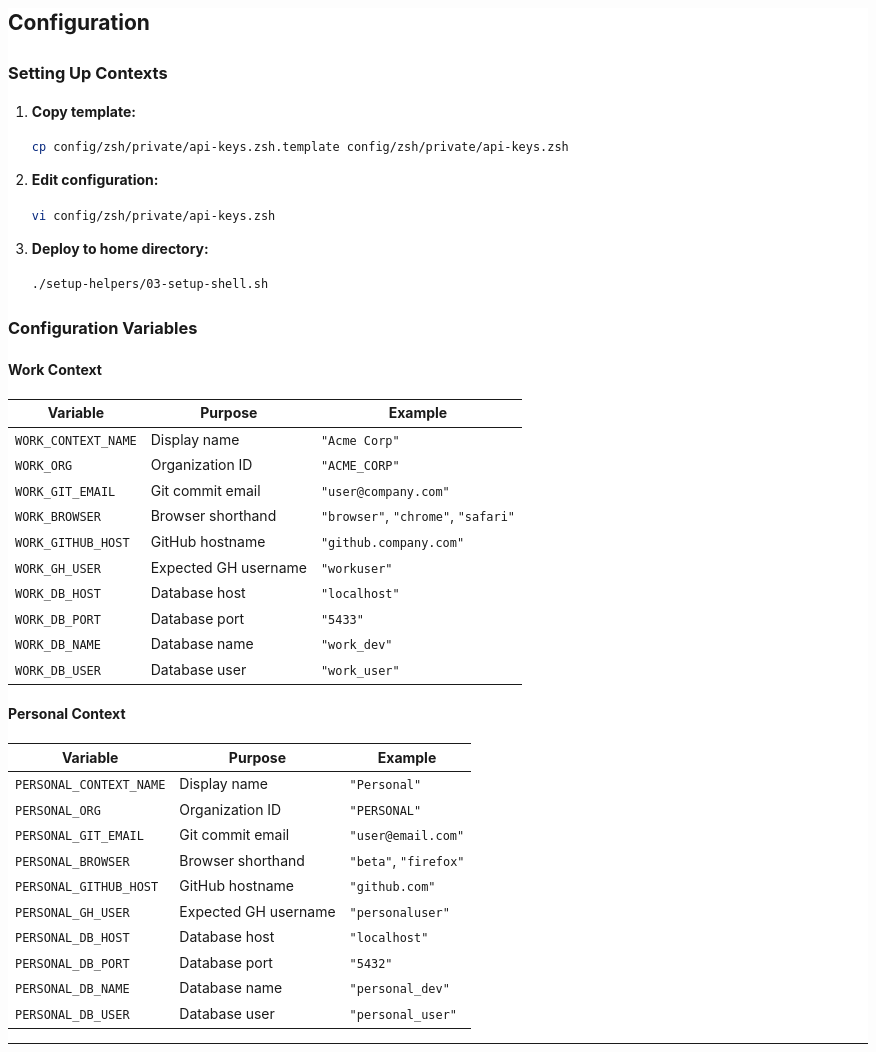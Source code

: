
## Configuration

### Setting Up Contexts

1. **Copy template:**
   ```bash
   cp config/zsh/private/api-keys.zsh.template config/zsh/private/api-keys.zsh
   ```

2. **Edit configuration:**
   ```bash
   vi config/zsh/private/api-keys.zsh
   ```

3. **Deploy to home directory:**
   ```bash
   ./setup-helpers/03-setup-shell.sh
   ```

### Configuration Variables

#### Work Context

| Variable | Purpose | Example |
|----------|---------|---------|
| `WORK_CONTEXT_NAME` | Display name | `"Acme Corp"` |
| `WORK_ORG` | Organization ID | `"ACME_CORP"` |
| `WORK_GIT_EMAIL` | Git commit email | `"user@company.com"` |
| `WORK_BROWSER` | Browser shorthand | `"browser"`, `"chrome"`, `"safari"` |
| `WORK_GITHUB_HOST` | GitHub hostname | `"github.company.com"` |
| `WORK_GH_USER` | Expected GH username | `"workuser"` |
| `WORK_DB_HOST` | Database host | `"localhost"` |
| `WORK_DB_PORT` | Database port | `"5433"` |
| `WORK_DB_NAME` | Database name | `"work_dev"` |
| `WORK_DB_USER` | Database user | `"work_user"` |

#### Personal Context

| Variable | Purpose | Example |
|----------|---------|---------|
| `PERSONAL_CONTEXT_NAME` | Display name | `"Personal"` |
| `PERSONAL_ORG` | Organization ID | `"PERSONAL"` |
| `PERSONAL_GIT_EMAIL` | Git commit email | `"user@email.com"` |
| `PERSONAL_BROWSER` | Browser shorthand | `"beta"`, `"firefox"` |
| `PERSONAL_GITHUB_HOST` | GitHub hostname | `"github.com"` |
| `PERSONAL_GH_USER` | Expected GH username | `"personaluser"` |
| `PERSONAL_DB_HOST` | Database host | `"localhost"` |
| `PERSONAL_DB_PORT` | Database port | `"5432"` |
| `PERSONAL_DB_NAME` | Database name | `"personal_dev"` |
| `PERSONAL_DB_USER` | Database user | `"personal_user"` |

---
